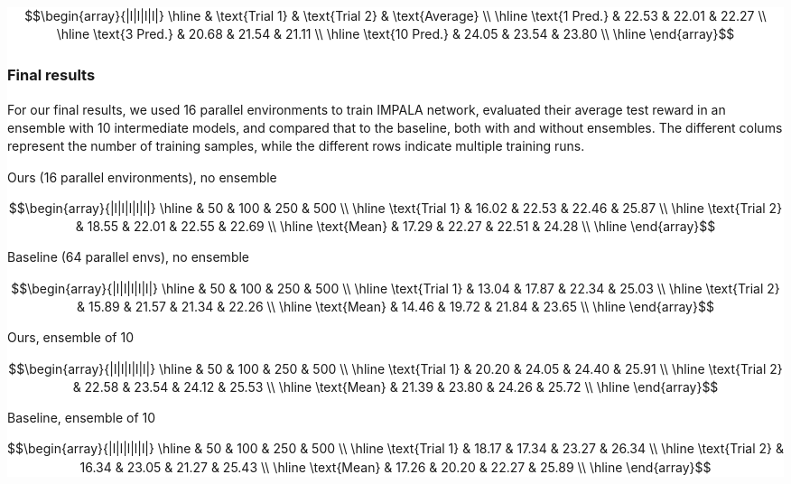 $$\begin{array}{|l|l|l|l|}
\hline
         & \text{Trial 1} & \text{Trial 2} & \text{Average} \\ \hline
\text{1 Pred.}  & 22.53   & 22.01   & 22.27   \\ \hline
\text{3 Pred.}   & 20.68   & 21.54   & 21.11   \\ \hline
\text{10 Pred.} & 24.05   & 23.54   & 23.80   \\ \hline
\end{array}$$


### Final results

For our final results, we used 16 parallel environments to train IMPALA network, evaluated their average test reward in an ensemble with 10 intermediate models, and compared that to the baseline, both with and without ensembles. The different colums represent the number of training samples, while the different rows indicate multiple training runs.

Ours (16 parallel environments), no ensemble

$$\begin{array}{|l|l|l|l|l|}
\hline
        & 50    & 100   & 250   & 500   \\ \hline
\text{Trial 1} & 16.02 & 22.53 & 22.46 & 25.87 \\ \hline
\text{Trial 2} & 18.55 & 22.01 & 22.55 & 22.69 \\ \hline
\text{Mean}    & 17.29 & 22.27 & 22.51 & 24.28 \\ \hline
\end{array}$$

Baseline (64 parallel envs), no ensemble

$$\begin{array}{|l|l|l|l|l|}
\hline
        & 50    & 100   & 250   & 500   \\ \hline
\text{Trial 1} & 13.04 & 17.87 & 22.34 & 25.03 \\ \hline
\text{Trial 2} & 15.89 & 21.57 & 21.34 & 22.26 \\ \hline
\text{Mean}    & 14.46 & 19.72 & 21.84 & 23.65 \\ \hline
\end{array}$$


Ours, ensemble of 10

$$\begin{array}{|l|l|l|l|l|}
\hline
        & 50    & 100   & 250   & 500   \\ \hline
\text{Trial 1} & 20.20 & 24.05 & 24.40 & 25.91 \\ \hline
\text{Trial 2} & 22.58 & 23.54 & 24.12 & 25.53 \\ \hline
\text{Mean}    & 21.39 & 23.80 & 24.26 & 25.72 \\ \hline
\end{array}$$

Baseline, ensemble of 10

$$\begin{array}{|l|l|l|l|l|}
\hline
        & 50    & 100   & 250   & 500   \\ \hline
\text{Trial 1} & 18.17 & 17.34 & 23.27 & 26.34 \\ \hline
\text{Trial 2} & 16.34 & 23.05 & 21.27 & 25.43 \\ \hline
\text{Mean}    & 17.26 & 20.20 & 22.27 & 25.89 \\ \hline
\end{array}$$
